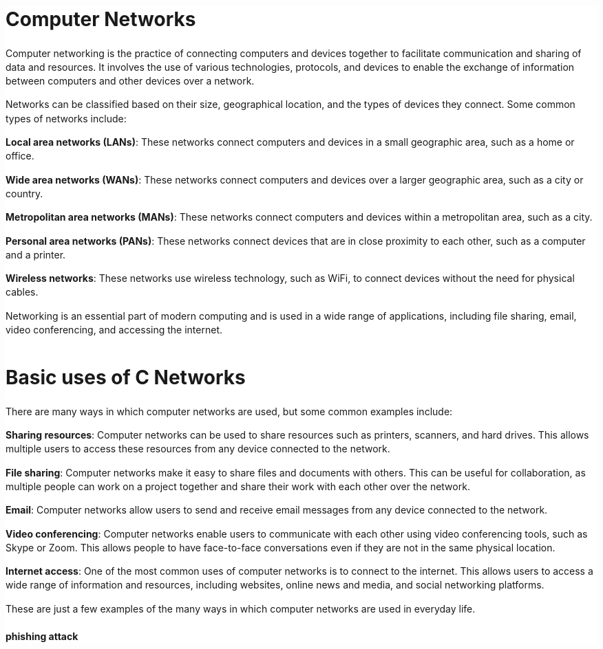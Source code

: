 # Computer Networks

Computer networking is the practice of connecting computers and devices together to facilitate communication and sharing of data and resources. It involves the use of various technologies, protocols, and devices to enable the exchange of information between computers and other devices over a network.

Networks can be classified based on their size, geographical location, and the types of devices they connect. Some common types of networks include:

**Local area networks (LANs)**: These networks connect computers and devices in a small geographic area, such as a home or office.

**Wide area networks (WANs)**: These networks connect computers and devices over a larger geographic area, such as a city or country.

**Metropolitan area networks (MANs)**: These networks connect computers and devices within a metropolitan area, such as a city.

**Personal area networks (PANs)**: These networks connect devices that are in close proximity to each other, such as a computer and a printer.

**Wireless networks**: These networks use wireless technology, such as WiFi, to connect devices without the need for physical cables.

Networking is an essential part of modern computing and is used in a wide range of applications, including file sharing, email, video conferencing, and accessing the internet.

# Basic uses of C Networks

There are many ways in which computer networks are used, but some common examples include:

**Sharing resources**: Computer networks can be used to share resources such as printers, scanners, and hard drives. This allows multiple users to access these resources from any device connected to the network.

**File sharing**: Computer networks make it easy to share files and documents with others. This can be useful for collaboration, as multiple people can work on a project together and share their work with each other over the network.

**Email**: Computer networks allow users to send and receive email messages from any device connected to the network.

**Video conferencing**: Computer networks enable users to communicate with each other using video conferencing tools, such as Skype or Zoom. This allows people to have face-to-face conversations even if they are not in the same physical location.

**Internet access**: One of the most common uses of computer networks is to connect to the internet. This allows users to access a wide range of information and resources, including websites, online news and media, and social networking platforms.

These are just a few examples of the many ways in which computer networks are used in everyday life.


#### phishing attack
